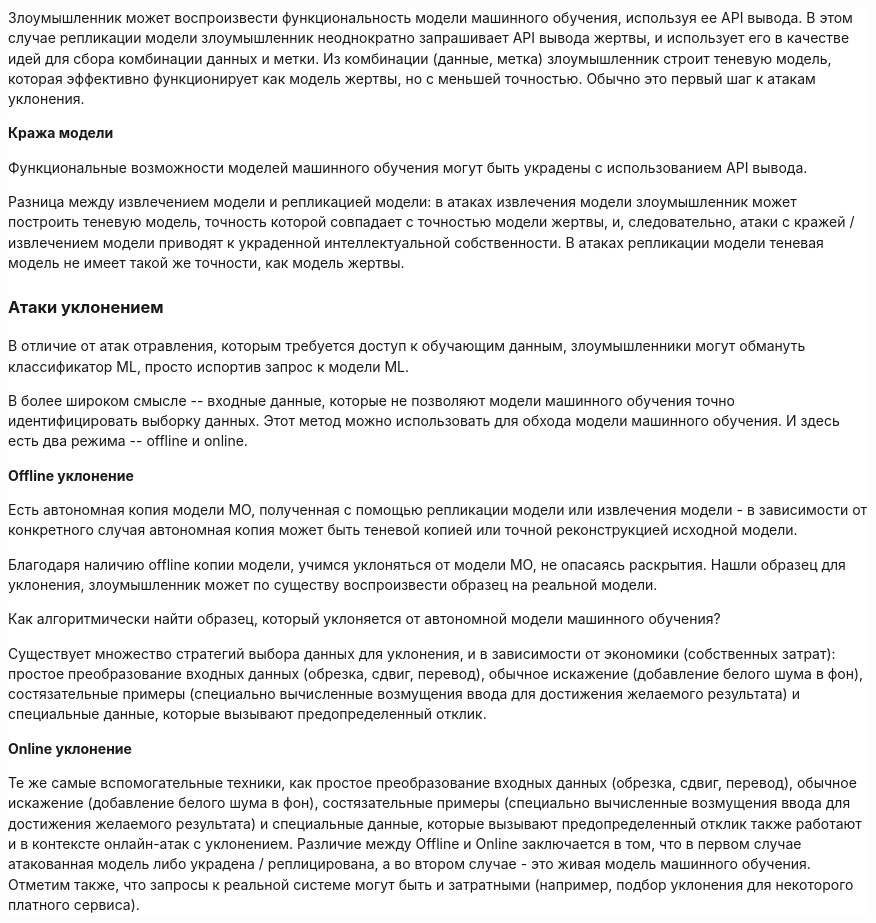 Злоумышленник может воспроизвести функциональность модели машинного
обучения, используя ее API вывода. В этом случае репликации модели
злоумышленник неоднократно запрашивает API вывода жертвы, и использует
его в качестве идей для сбора комбинации данных и метки. Из комбинации
(данные, метка) злоумышленник строит теневую модель, которая эффективно
функционирует как модель жертвы, но с меньшей точностью. Обычно это
первый шаг к атакам уклонения.

**Кража модели**

Функциональные возможности моделей машинного обучения могут быть
украдены с использованием API вывода.

Разница между извлечением модели и репликацией модели: в атаках
извлечения модели злоумышленник может построить теневую модель, точность
которой совпадает с точностью модели жертвы, и, следовательно, атаки с
кражей / извлечением модели приводят к украденной интеллектуальной
собственности. В атаках репликации модели теневая модель не имеет такой
же точности, как модель жертвы.

### Атаки уклонением

В отличие от атак отравления, которым требуется доступ к обучающим
данным, злоумышленники могут обмануть классификатор ML, просто испортив
запрос к модели ML.

В более широком смысле -- входные данные, которые не позволяют модели
машинного обучения точно идентифицировать выборку данных. Этот метод
можно использовать для обхода модели машинного обучения. И здесь есть
два режима -- offline и online.

**Offline уклонение**

Есть автономная копия модели МО, полученная с помощью репликации модели
или извлечения модели - в зависимости от конкретного случая автономная
копия может быть теневой копией или точной реконструкцией исходной
модели.

Благодаря наличию offline копии модели, учимся уклоняться от модели МО,
не опасаясь раскрытия. Нашли образец для уклонения, злоумышленник может
по существу воспроизвести образец на реальной модели.

Как алгоритмически найти образец, который уклоняется от автономной
модели машинного обучения?

Существует множество стратегий выбора данных для уклонения, и в
зависимости от экономики (собственных затрат): простое преобразование
входных данных (обрезка, сдвиг, перевод), обычное искажение (добавление
белого шума в фон), состязательные примеры (специально вычисленные
возмущения ввода для достижения желаемого результата) и специальные
данные, которые вызывают предопределенный отклик.

**Online уклонение**

Те же самые вспомогательные техники, как простое преобразование входных
данных (обрезка, сдвиг, перевод), обычное искажение (добавление белого
шума в фон), состязательные примеры (специально вычисленные возмущения
ввода для достижения желаемого результата) и специальные данные, которые
вызывают предопределенный отклик также работают и в контексте
онлайн-атак с уклонением. Различие между Offline и Online заключается в
том, что в первом случае атакованная модель либо украдена /
реплицирована, а во втором случае - это живая модель машинного обучения.
Отметим также, что запросы к реальной системе могут быть и затратными
(например, подбор уклонения для некоторого платного сервиса).
